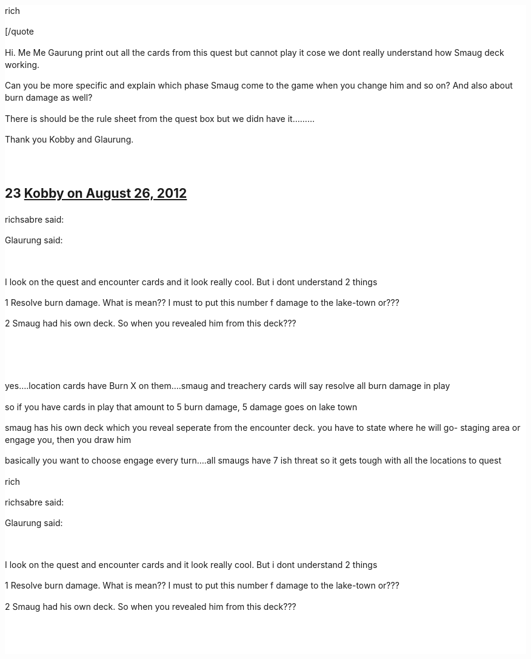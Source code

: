 rich

[/quote

Hi. Me Me Gaurung print out all the cards from this quest but cannot play it cose we dont really understand how Smaug deck  working.

Can you be more specific and explain which phase Smaug come to the game when you change him and so on? And also about burn damage as well?

There is should be the rule sheet from the quest box but we didn have it………

Thank you Kobby and Glaurung.

 

## 23 [Kobby on August 26, 2012](https://community.fantasyflightgames.com/topic/69763-smaug-location-piccys-beautiful/?do=findComment&comment=682284)

richsabre said:

Glaurung said:

 

I look on the quest and encounter cards and it look really cool. But i dont understand 2 things

1 Resolve burn damage. What is mean?? I must to put this number f damage to the lake-town or???

2 Smaug had his own deck. So when you revealed him from this deck???

 

 

yes….location cards have Burn X on them….smaug and treachery cards will say resolve all burn damage in play

so if you have cards in play that amount to 5 burn damage, 5 damage goes on lake town

smaug has his own deck which you reveal seperate from the encounter deck. you have to state where he will go- staging area or engage you, then you draw him

basically you want to choose engage every turn….all smaugs have 7 ish threat so it gets tough with all the locations to quest

rich



richsabre said:

Glaurung said:

 

I look on the quest and encounter cards and it look really cool. But i dont understand 2 things

1 Resolve burn damage. What is mean?? I must to put this number f damage to the lake-town or???

2 Smaug had his own deck. So when you revealed him from this deck???

 

 
